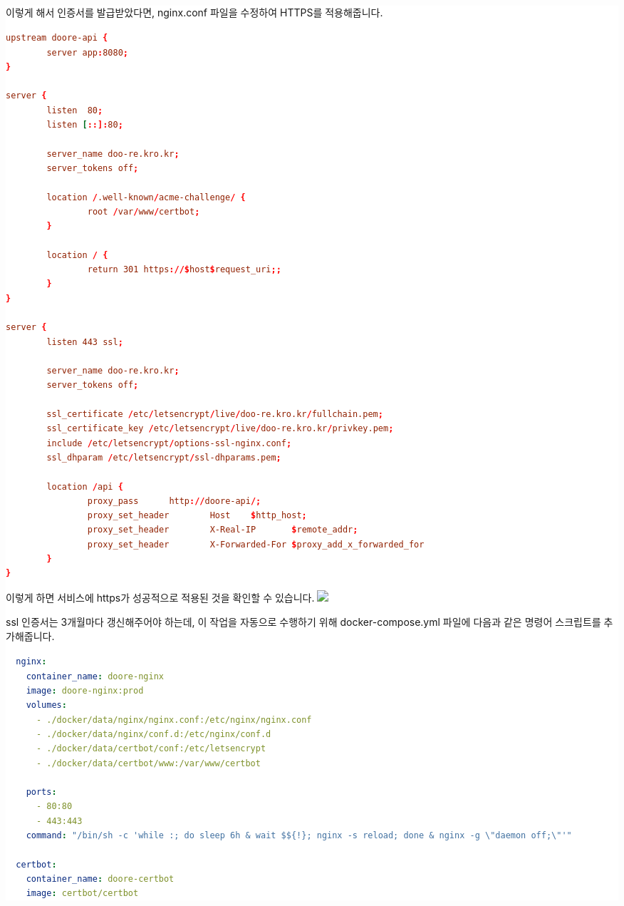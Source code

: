이렇게 해서 인증서를 발급받았다면, nginx.conf 파일을 수정하여 HTTPS를 적용해줍니다.
```conf
upstream doore-api {
        server app:8080;
}

server {
        listen  80;
        listen [::]:80;

        server_name doo-re.kro.kr;
        server_tokens off;

        location /.well-known/acme-challenge/ {
                root /var/www/certbot;
        }

        location / {
                return 301 https://$host$request_uri;;
        }
}

server {
        listen 443 ssl;

        server_name doo-re.kro.kr;
        server_tokens off;

		ssl_certificate /etc/letsencrypt/live/doo-re.kro.kr/fullchain.pem;
        ssl_certificate_key /etc/letsencrypt/live/doo-re.kro.kr/privkey.pem;
        include /etc/letsencrypt/options-ssl-nginx.conf;
        ssl_dhparam /etc/letsencrypt/ssl-dhparams.pem;

        location /api {
                proxy_pass      http://doore-api/;
                proxy_set_header        Host    $http_host;
                proxy_set_header        X-Real-IP       $remote_addr;
                proxy_set_header        X-Forwarded-For $proxy_add_x_forwarded_for
        }
}
```
이렇게 하면 서비스에 https가 성공적으로 적용된 것을 확인할 수 있습니다.
![](https://i.imgur.com/pjbwZ8g.png)

ssl 인증서는 3개월마다 갱신해주어야 하는데, 이 작업을 자동으로 수행하기 위해 docker-compose.yml 파일에 다음과 같은 명령어 스크립트를 추가해줍니다.
```yaml
  nginx:
    container_name: doore-nginx
    image: doore-nginx:prod
    volumes:
      - ./docker/data/nginx/nginx.conf:/etc/nginx/nginx.conf
      - ./docker/data/nginx/conf.d:/etc/nginx/conf.d
      - ./docker/data/certbot/conf:/etc/letsencrypt
      - ./docker/data/certbot/www:/var/www/certbot

    ports:
      - 80:80
      - 443:443
    command: "/bin/sh -c 'while :; do sleep 6h & wait $${!}; nginx -s reload; done & nginx -g \"daemon off;\"'"

  certbot:
    container_name: doore-certbot
    image: certbot/certbot
```